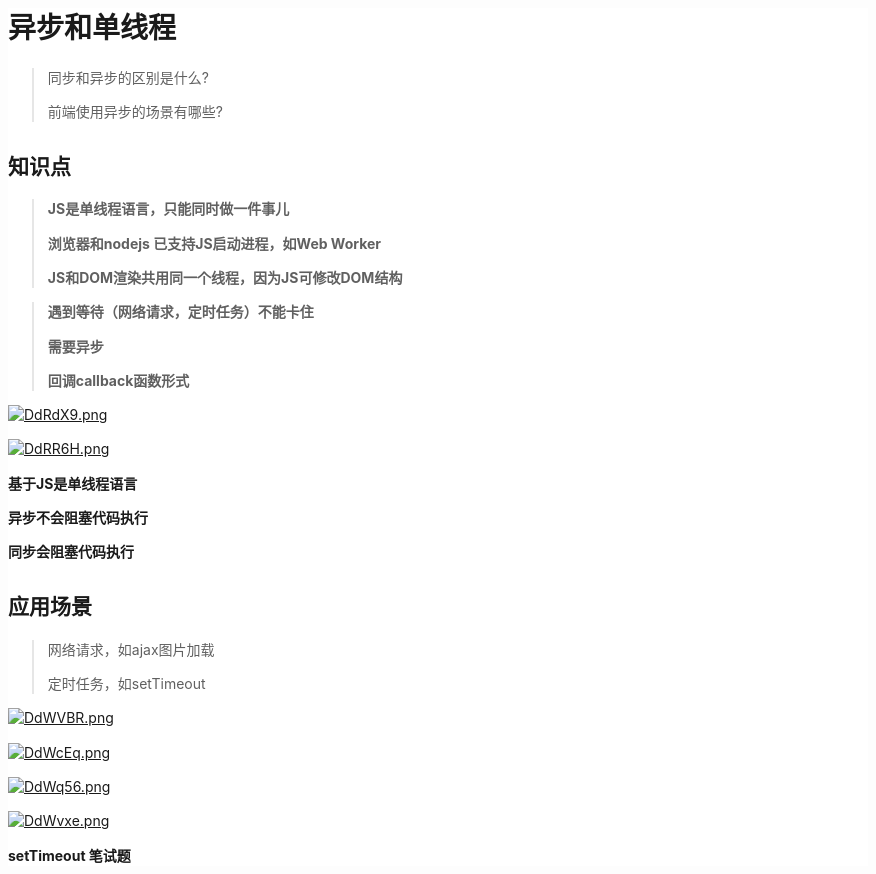 

# 异步和单线程

> 同步和异步的区别是什么?
>
> 前端使用异步的场景有哪些?



## 知识点

> **JS是单线程语言，只能同时做一件事儿**
>
> **浏览器和nodejs 已支持JS启动进程，如Web Worker**
>
> **JS和DOM渲染共用同一个线程，因为JS可修改DOM结构**





> **遇到等待（网络请求，定时任务）不能卡住**
>
> **需要异步**
>
> **回调callback函数形式**

[![DdRdX9.png](https://s3.ax1x.com/2020/11/25/DdRdX9.png)](https://imgchr.com/i/DdRdX9)

[![DdRR6H.png](https://s3.ax1x.com/2020/11/25/DdRR6H.png)](https://imgchr.com/i/DdRR6H)

**基于JS是单线程语言**

**异步不会阻塞代码执行**

**同步会阻塞代码执行**



## 应用场景

> 网络请求，如ajax图片加载
>
> 定时任务，如setTimeout

[![DdWVBR.png](https://s3.ax1x.com/2020/11/25/DdWVBR.png)](https://imgchr.com/i/DdWVBR)



[![DdWcEq.png](https://s3.ax1x.com/2020/11/25/DdWcEq.png)](https://imgchr.com/i/DdWcEq)



[![DdWq56.png](https://s3.ax1x.com/2020/11/25/DdWq56.png)](https://imgchr.com/i/DdWq56)



[![DdWvxe.png](https://s3.ax1x.com/2020/11/25/DdWvxe.png)](https://imgchr.com/i/DdWvxe)

**setTimeout 笔试题**
